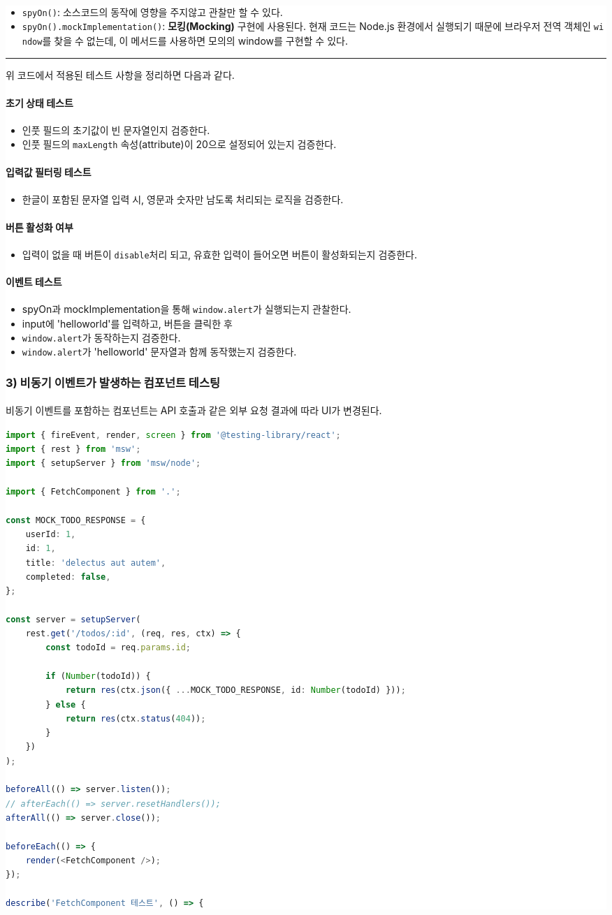 -   `spyOn()`: 소스코드의 동작에 영향을 주지않고 관찰만 할 수 있다.
-   `spyOn().mockImplementation()`: **모킹(Mocking)** 구현에 사용된다. 현재 코드는 Node.js 환경에서 실행되기 때문에 브라우저 전역 객체인 `window`를 찾을 수 없는데, 이 메서드를 사용하면 모의의 window를 구현할 수 있다.

<hr />

위 코드에서 적용된 테스트 사항을 정리하면 다음과 같다.

#### 초기 상태 테스트

-   인풋 필드의 초기값이 빈 문자열인지 검증한다.
-   인풋 필드의 `maxLength` 속성(attribute)이 20으로 설정되어 있는지 검증한다.

#### 입력값 필터링 테스트

-   한글이 포함된 문자열 입력 시, 영문과 숫자만 남도록 처리되는 로직을 검증한다.

#### 버튼 활성화 여부

-   입력이 없을 때 버튼이 `disable`처리 되고, 유효한 입력이 들어오면 버튼이 활성화되는지 검증한다.

#### 이벤트 테스트

-   spyOn과 mockImplementation을 통해 `window.alert`가 실행되는지 관찰한다.
-   input에 'helloworld'를 입력하고, 버튼을 클릭한 후
-   `window.alert`가 동작하는지 검증한다.
-   `window.alert`가 'helloworld' 문자열과 함께 동작했는지 검증한다.

### 3) 비동기 이벤트가 발생하는 컴포넌트 테스팅

비동기 이벤트를 포함하는 컴포넌트는 API 호출과 같은 외부 요청 결과에 따라 UI가 변경된다.

```typescript
import { fireEvent, render, screen } from '@testing-library/react';
import { rest } from 'msw';
import { setupServer } from 'msw/node';

import { FetchComponent } from '.';

const MOCK_TODO_RESPONSE = {
    userId: 1,
    id: 1,
    title: 'delectus aut autem',
    completed: false,
};

const server = setupServer(
    rest.get('/todos/:id', (req, res, ctx) => {
        const todoId = req.params.id;

        if (Number(todoId)) {
            return res(ctx.json({ ...MOCK_TODO_RESPONSE, id: Number(todoId) }));
        } else {
            return res(ctx.status(404));
        }
    })
);

beforeAll(() => server.listen());
// afterEach(() => server.resetHandlers());
afterAll(() => server.close());

beforeEach(() => {
    render(<FetchComponent />);
});

describe('FetchComponent 테스트', () => {
```